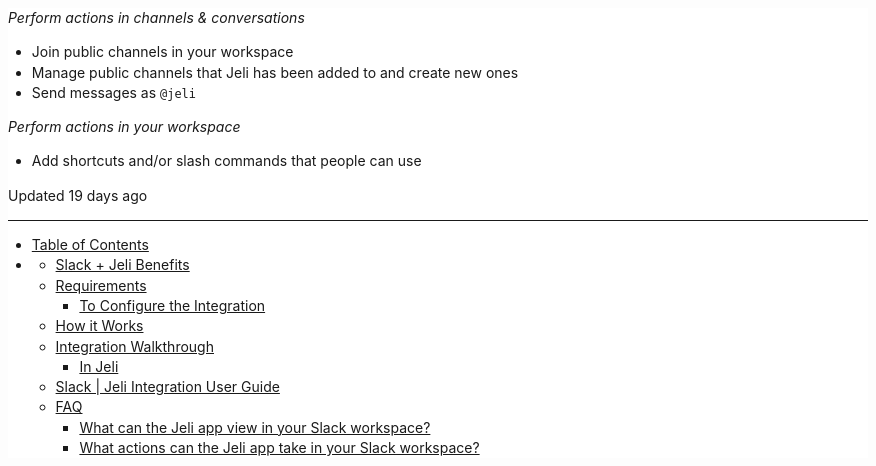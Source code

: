 *Perform actions in channels & conversations*

* Join public channels in your workspace
* Manage public channels that Jeli has been added to and create new ones
* Send messages as `@jeli`

*Perform actions in your workspace*

* Add shortcuts and/or slash commands that people can use

Updated 19 days ago

---

* [Table of Contents](#)
* + [Slack + Jeli Benefits](#slack--jeli-benefits)
  + [Requirements](#requirements)
    - [To Configure the Integration](#to-configure-the-integration)
  + [How it Works](#how-it-works)
  + [Integration Walkthrough](#integration-walkthrough)
    - [In Jeli](#in-jeli-1)
  + [Slack | Jeli Integration User Guide](#slack--jeli-integration-user-guide)
  + [FAQ](#faq)
    - [What can the Jeli app view in your Slack workspace?](#what-can-the-jeli-app-view-in-your-slack-workspace)
    - [What actions can the Jeli app take in your Slack workspace?](#what-actions-can-the-jeli-app-take-in-your-slack-workspace)
